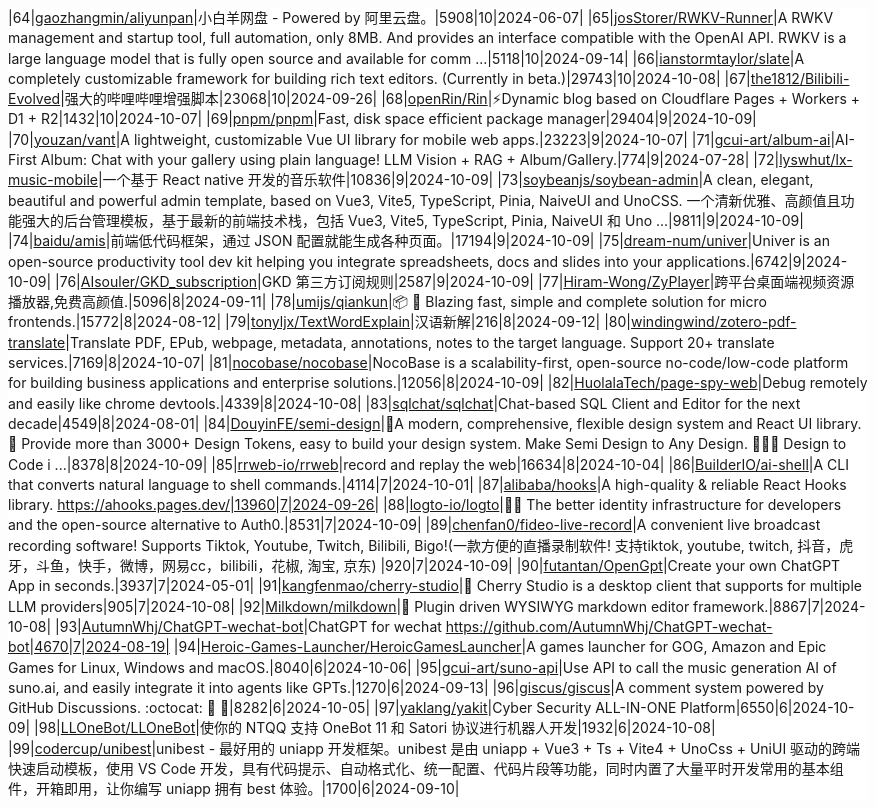 |64|[gaozhangmin/aliyunpan](https://github.com/gaozhangmin/aliyunpan)|小白羊网盘 - Powered by 阿里云盘。|5908|10|2024-06-07|
|65|[josStorer/RWKV-Runner](https://github.com/josStorer/RWKV-Runner)|A RWKV management and startup tool, full automation, only 8MB. And provides an interface compatible with the OpenAI API. RWKV is a large language model that is fully open source and available for comm ...|5118|10|2024-09-14|
|66|[ianstormtaylor/slate](https://github.com/ianstormtaylor/slate)|A completely customizable framework for building rich text editors. (Currently in beta.)|29743|10|2024-10-08|
|67|[the1812/Bilibili-Evolved](https://github.com/the1812/Bilibili-Evolved)|强大的哔哩哔哩增强脚本|23068|10|2024-09-26|
|68|[openRin/Rin](https://github.com/openRin/Rin)|⚡Dynamic blog based on Cloudflare Pages + Workers + D1 + R2|1432|10|2024-10-07|
|69|[pnpm/pnpm](https://github.com/pnpm/pnpm)|Fast, disk space efficient package manager|29404|9|2024-10-09|
|70|[youzan/vant](https://github.com/youzan/vant)|A lightweight, customizable Vue UI library for mobile web apps.|23223|9|2024-10-07|
|71|[gcui-art/album-ai](https://github.com/gcui-art/album-ai)|AI-First Album: Chat with your gallery using plain language! LLM Vision + RAG + Album/Gallery.|774|9|2024-07-28|
|72|[lyswhut/lx-music-mobile](https://github.com/lyswhut/lx-music-mobile)|一个基于 React native 开发的音乐软件|10836|9|2024-10-09|
|73|[soybeanjs/soybean-admin](https://github.com/soybeanjs/soybean-admin)|A clean, elegant, beautiful and powerful admin template, based on Vue3, Vite5, TypeScript, Pinia, NaiveUI and UnoCSS. 一个清新优雅、高颜值且功能强大的后台管理模板，基于最新的前端技术栈，包括 Vue3, Vite5, TypeScript, Pinia, NaiveUI 和 Uno ...|9811|9|2024-10-09|
|74|[baidu/amis](https://github.com/baidu/amis)|前端低代码框架，通过 JSON 配置就能生成各种页面。|17194|9|2024-10-09|
|75|[dream-num/univer](https://github.com/dream-num/univer)|Univer is an open-source productivity tool dev kit helping you integrate spreadsheets, docs and slides into your applications.|6742|9|2024-10-09|
|76|[AIsouler/GKD_subscription](https://github.com/AIsouler/GKD_subscription)|GKD 第三方订阅规则|2587|9|2024-10-09|
|77|[Hiram-Wong/ZyPlayer](https://github.com/Hiram-Wong/ZyPlayer)|跨平台桌面端视频资源播放器,免费高颜值.|5096|8|2024-09-11|
|78|[umijs/qiankun](https://github.com/umijs/qiankun)|📦 🚀 Blazing fast, simple and complete solution for micro frontends.|15772|8|2024-08-12|
|79|[tonyljx/TextWordExplain](https://github.com/tonyljx/TextWordExplain)|汉语新解|216|8|2024-09-12|
|80|[windingwind/zotero-pdf-translate](https://github.com/windingwind/zotero-pdf-translate)|Translate PDF, EPub, webpage, metadata, annotations, notes to the target language. Support 20+ translate services.|7169|8|2024-10-07|
|81|[nocobase/nocobase](https://github.com/nocobase/nocobase)|NocoBase is a scalability-first, open-source no-code/low-code platform for building business applications and enterprise solutions.|12056|8|2024-10-09|
|82|[HuolalaTech/page-spy-web](https://github.com/HuolalaTech/page-spy-web)|Debug remotely and easily like chrome devtools.|4339|8|2024-10-08|
|83|[sqlchat/sqlchat](https://github.com/sqlchat/sqlchat)|Chat-based SQL Client and Editor for the next decade|4549|8|2024-08-01|
|84|[DouyinFE/semi-design](https://github.com/DouyinFE/semi-design)|🚀A modern, comprehensive, flexible design system and React UI library. 🎨 Provide more than 3000+ Design Tokens, easy to build your design system. Make Semi Design to Any Design.  🧑🏻‍💻 Design to Code i ...|8378|8|2024-10-09|
|85|[rrweb-io/rrweb](https://github.com/rrweb-io/rrweb)|record and replay the web|16634|8|2024-10-04|
|86|[BuilderIO/ai-shell](https://github.com/BuilderIO/ai-shell)|A CLI that converts natural language to shell commands.|4114|7|2024-10-01|
|87|[alibaba/hooks](https://github.com/alibaba/hooks)|A high-quality & reliable React Hooks library.   https://ahooks.pages.dev/|13960|7|2024-09-26|
|88|[logto-io/logto](https://github.com/logto-io/logto)|🧑‍🚀 The better identity infrastructure for developers and the open-source alternative to Auth0.|8531|7|2024-10-09|
|89|[chenfan0/fideo-live-record](https://github.com/chenfan0/fideo-live-record)|A convenient live broadcast recording software! Supports Tiktok, Youtube, Twitch, Bilibili, Bigo!(一款方便的直播录制软件! 支持tiktok, youtube, twitch, 抖音，虎牙，斗鱼，快手，微博，网易cc，bilibili，花椒, 淘宝, 京东) |920|7|2024-10-09|
|90|[futantan/OpenGpt](https://github.com/futantan/OpenGpt)|Create your own ChatGPT App in seconds.|3937|7|2024-05-01|
|91|[kangfenmao/cherry-studio](https://github.com/kangfenmao/cherry-studio)|🍒 Cherry Studio is a desktop client that supports for multiple LLM providers|905|7|2024-10-08|
|92|[Milkdown/milkdown](https://github.com/Milkdown/milkdown)|🍼 Plugin driven WYSIWYG  markdown editor framework.|8867|7|2024-10-08|
|93|[AutumnWhj/ChatGPT-wechat-bot](https://github.com/AutumnWhj/ChatGPT-wechat-bot)|ChatGPT for wechat https://github.com/AutumnWhj/ChatGPT-wechat-bot|4670|7|2024-08-19|
|94|[Heroic-Games-Launcher/HeroicGamesLauncher](https://github.com/Heroic-Games-Launcher/HeroicGamesLauncher)|A games launcher for GOG, Amazon and Epic Games for Linux, Windows and macOS.|8040|6|2024-10-06|
|95|[gcui-art/suno-api](https://github.com/gcui-art/suno-api)|Use API to call the music generation AI of suno.ai, and easily integrate it into agents like GPTs.|1270|6|2024-09-13|
|96|[giscus/giscus](https://github.com/giscus/giscus)|A comment system powered by GitHub Discussions. :octocat: :speech_balloon: :gem:|8282|6|2024-10-05|
|97|[yaklang/yakit](https://github.com/yaklang/yakit)|Cyber Security ALL-IN-ONE Platform|6550|6|2024-10-09|
|98|[LLOneBot/LLOneBot](https://github.com/LLOneBot/LLOneBot)|使你的 NTQQ 支持 OneBot 11 和 Satori 协议进行机器人开发|1932|6|2024-10-08|
|99|[codercup/unibest](https://github.com/codercup/unibest)|unibest - 最好用的 uniapp 开发框架。unibest 是由 uniapp + Vue3 + Ts + Vite4 + UnoCss + UniUI 驱动的跨端快速启动模板，使用 VS Code 开发，具有代码提示、自动格式化、统一配置、代码片段等功能，同时内置了大量平时开发常用的基本组件，开箱即用，让你编写 uniapp 拥有 best 体验。|1700|6|2024-09-10|